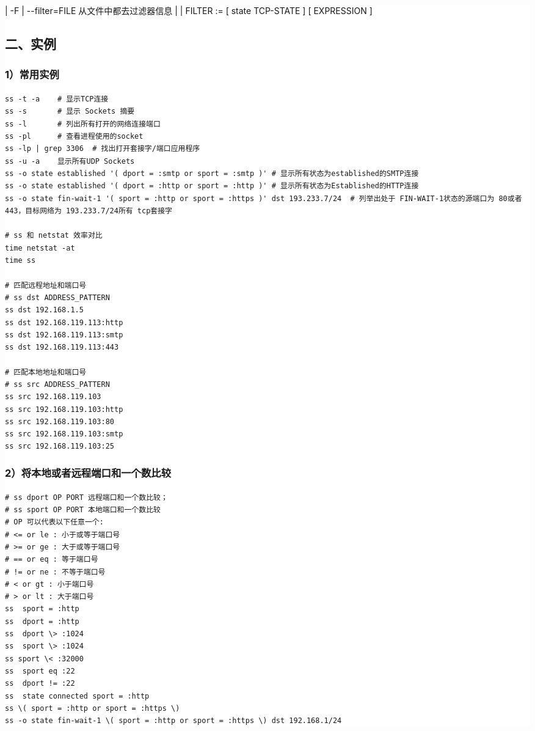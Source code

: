 | -F | --filter=FILE  从文件中都去过滤器信息
|    |    FILTER := [ state TCP-STATE ] [ EXPRESSION ]


## 二、实例

### 1）常用实例

```shell
ss -t -a    # 显示TCP连接
ss -s       # 显示 Sockets 摘要
ss -l       # 列出所有打开的网络连接端口
ss -pl      # 查看进程使用的socket
ss -lp | grep 3306  # 找出打开套接字/端口应用程序
ss -u -a    显示所有UDP Sockets
ss -o state established '( dport = :smtp or sport = :smtp )' # 显示所有状态为established的SMTP连接
ss -o state established '( dport = :http or sport = :http )' # 显示所有状态为Established的HTTP连接
ss -o state fin-wait-1 '( sport = :http or sport = :https )' dst 193.233.7/24  # 列举出处于 FIN-WAIT-1状态的源端口为 80或者 443，目标网络为 193.233.7/24所有 tcp套接字

# ss 和 netstat 效率对比
time netstat -at
time ss

# 匹配远程地址和端口号
# ss dst ADDRESS_PATTERN
ss dst 192.168.1.5
ss dst 192.168.119.113:http
ss dst 192.168.119.113:smtp
ss dst 192.168.119.113:443

# 匹配本地地址和端口号
# ss src ADDRESS_PATTERN
ss src 192.168.119.103
ss src 192.168.119.103:http
ss src 192.168.119.103:80
ss src 192.168.119.103:smtp
ss src 192.168.119.103:25
```

### 2）将本地或者远程端口和一个数比较

```shell
# ss dport OP PORT 远程端口和一个数比较；
# ss sport OP PORT 本地端口和一个数比较
# OP 可以代表以下任意一个:
# <= or le : 小于或等于端口号
# >= or ge : 大于或等于端口号
# == or eq : 等于端口号
# != or ne : 不等于端口号
# < or gt : 小于端口号
# > or lt : 大于端口号
ss  sport = :http
ss  dport = :http
ss  dport \> :1024
ss  sport \> :1024
ss sport \< :32000
ss  sport eq :22
ss  dport != :22
ss  state connected sport = :http
ss \( sport = :http or sport = :https \)
ss -o state fin-wait-1 \( sport = :http or sport = :https \) dst 192.168.1/24
```
